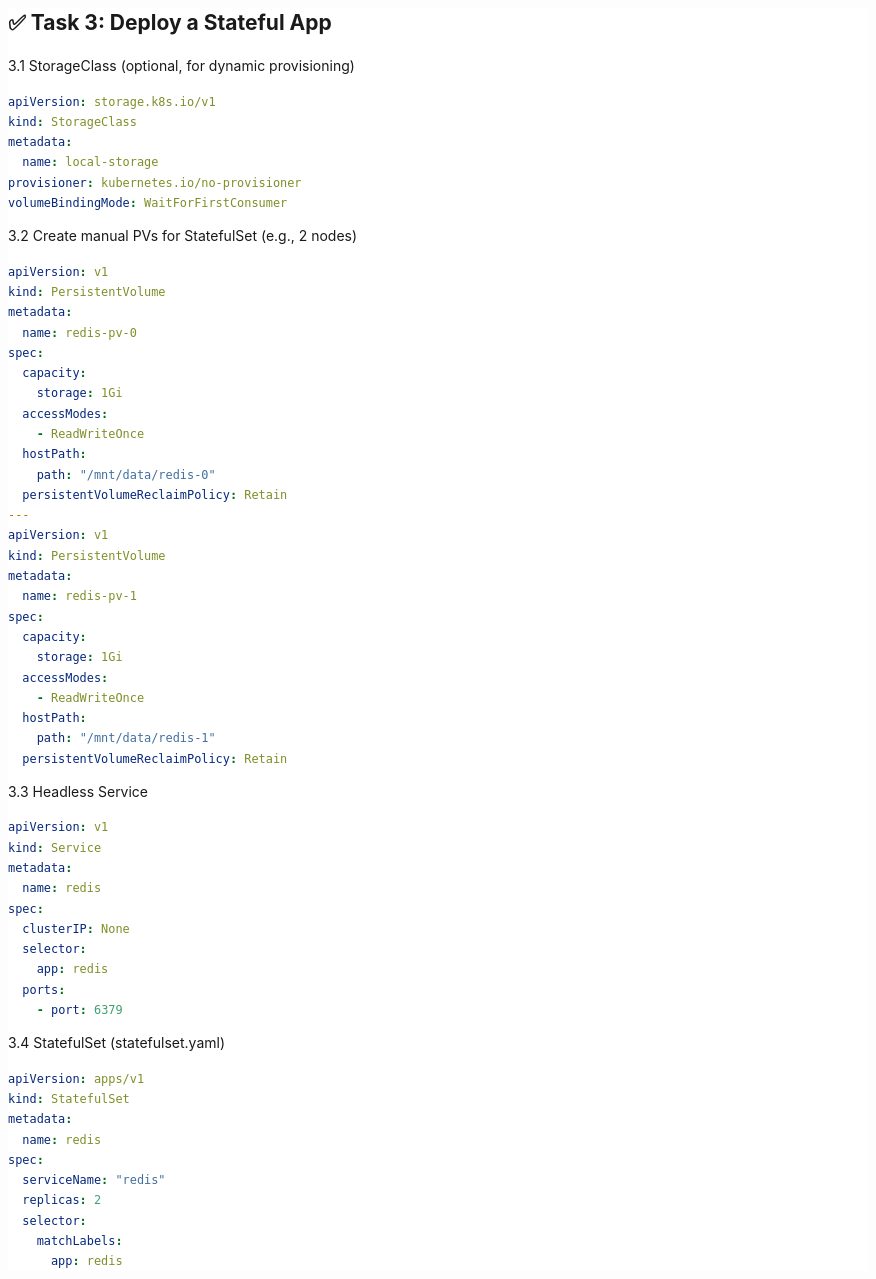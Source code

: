 
## ✅ Task 3: Deploy a Stateful App

3.1 StorageClass (optional, for dynamic provisioning)
```yaml
apiVersion: storage.k8s.io/v1
kind: StorageClass
metadata:
  name: local-storage
provisioner: kubernetes.io/no-provisioner
volumeBindingMode: WaitForFirstConsumer
```
3.2 Create manual PVs for StatefulSet (e.g., 2 nodes)
```yaml
apiVersion: v1
kind: PersistentVolume
metadata:
  name: redis-pv-0
spec:
  capacity:
    storage: 1Gi
  accessModes:
    - ReadWriteOnce
  hostPath:
    path: "/mnt/data/redis-0"
  persistentVolumeReclaimPolicy: Retain
---
apiVersion: v1
kind: PersistentVolume
metadata:
  name: redis-pv-1
spec:
  capacity:
    storage: 1Gi
  accessModes:
    - ReadWriteOnce
  hostPath:
    path: "/mnt/data/redis-1"
  persistentVolumeReclaimPolicy: Retain
```
3.3 Headless Service
```yaml
apiVersion: v1
kind: Service
metadata:
  name: redis
spec:
  clusterIP: None
  selector:
    app: redis
  ports:
    - port: 6379
```
3.4 StatefulSet (statefulset.yaml)
```yaml
apiVersion: apps/v1
kind: StatefulSet
metadata:
  name: redis
spec:
  serviceName: "redis"
  replicas: 2
  selector:
    matchLabels:
      app: redis
```